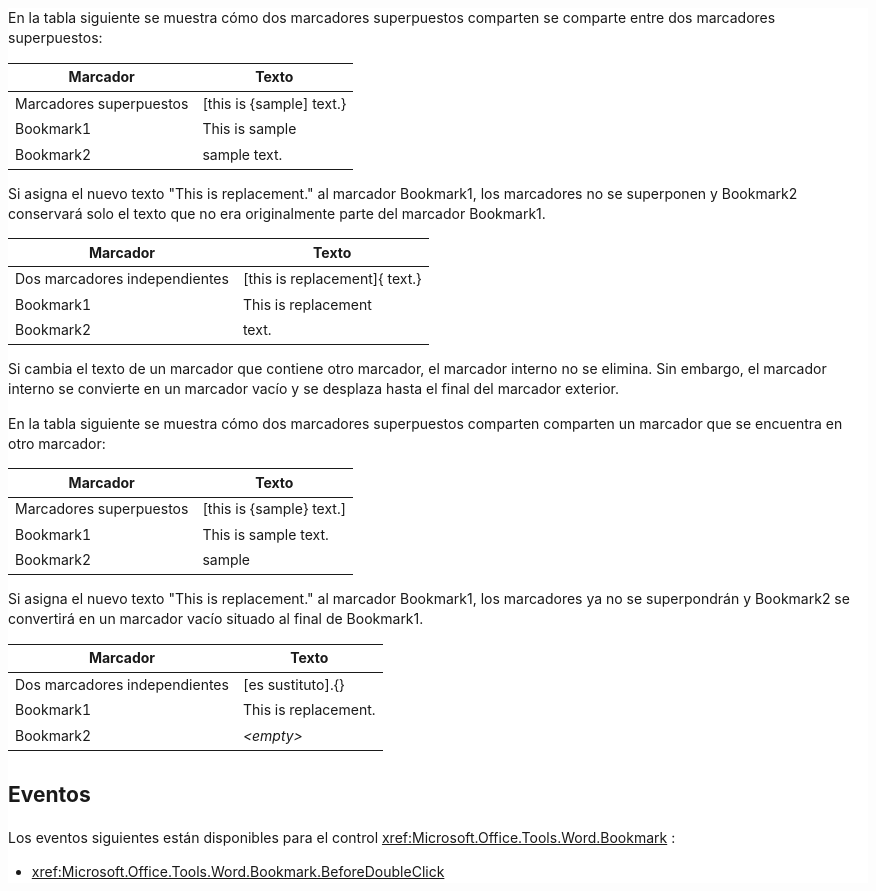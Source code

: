  En la tabla siguiente se muestra cómo dos marcadores superpuestos comparten se comparte entre dos marcadores superpuestos:

|Marcador|Texto|
|--------------|----------|
|Marcadores superpuestos|[this is {sample] text.}|
|Bookmark1|This is sample|
|Bookmark2|sample text.|

 Si asigna el nuevo texto "This is replacement." al marcador Bookmark1, los marcadores no se superponen y Bookmark2 conservará solo el texto que no era originalmente parte del marcador Bookmark1.

|Marcador|Texto|
|--------------|----------|
|Dos marcadores independientes|[this is replacement]{ text.}|
|Bookmark1|This is replacement|
|Bookmark2|text.|

Si cambia el texto de un marcador que contiene otro marcador, el marcador interno no se elimina. Sin embargo, el marcador interno se convierte en un marcador vacío y se desplaza hasta el final del marcador exterior.

En la tabla siguiente se muestra cómo dos marcadores superpuestos comparten comparten un marcador que se encuentra en otro marcador:

|Marcador|Texto|
|--------------|----------|
|Marcadores superpuestos|[this is {sample} text.]|
|Bookmark1|This is sample text.|
|Bookmark2|sample|

 Si asigna el nuevo texto "This is replacement." al marcador Bookmark1, los marcadores ya no se superpondrán y Bookmark2 se convertirá en un marcador vacío situado al final de Bookmark1.

|Marcador|Texto|
|--------------|----------|
|Dos marcadores independientes|[es sustituto].{}|
|Bookmark1|This is replacement.|
|Bookmark2|*\<empty>*|

## <a name="events"></a>Eventos

Los eventos siguientes están disponibles para el control <xref:Microsoft.Office.Tools.Word.Bookmark> :

- <xref:Microsoft.Office.Tools.Word.Bookmark.BeforeDoubleClick>
